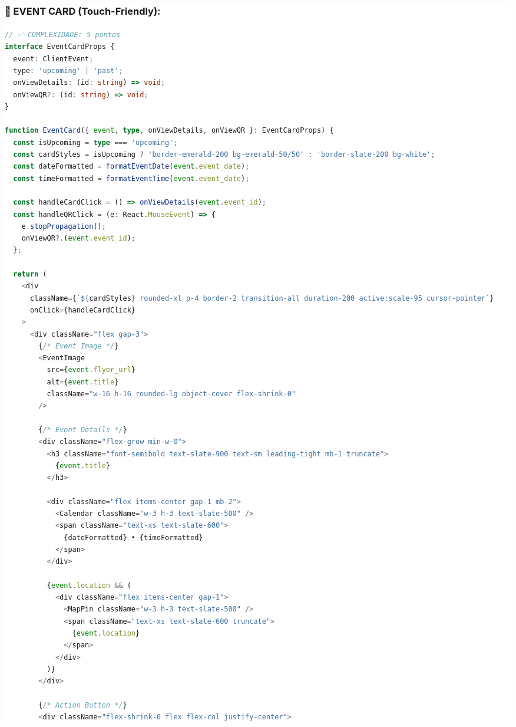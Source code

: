 
### **🎪 EVENT CARD (Touch-Friendly):**

```typescript
// ✅ COMPLEXIDADE: 5 pontos
interface EventCardProps {
  event: ClientEvent;
  type: 'upcoming' | 'past';
  onViewDetails: (id: string) => void;
  onViewQR?: (id: string) => void;
}

function EventCard({ event, type, onViewDetails, onViewQR }: EventCardProps) {
  const isUpcoming = type === 'upcoming';
  const cardStyles = isUpcoming ? 'border-emerald-200 bg-emerald-50/50' : 'border-slate-200 bg-white';
  const dateFormatted = formatEventDate(event.event_date);
  const timeFormatted = formatEventTime(event.event_date);
  
  const handleCardClick = () => onViewDetails(event.event_id);
  const handleQRClick = (e: React.MouseEvent) => {
    e.stopPropagation();
    onViewQR?.(event.event_id);
  };
  
  return (
    <div 
      className={`${cardStyles} rounded-xl p-4 border-2 transition-all duration-200 active:scale-95 cursor-pointer`}
      onClick={handleCardClick}
    >
      <div className="flex gap-3">
        {/* Event Image */}
        <EventImage 
          src={event.flyer_url} 
          alt={event.title}
          className="w-16 h-16 rounded-lg object-cover flex-shrink-0"
        />
        
        {/* Event Details */}
        <div className="flex-grow min-w-0">
          <h3 className="font-semibold text-slate-900 text-sm leading-tight mb-1 truncate">
            {event.title}
          </h3>
          
          <div className="flex items-center gap-1 mb-2">
            <Calendar className="w-3 h-3 text-slate-500" />
            <span className="text-xs text-slate-600">
              {dateFormatted} • {timeFormatted}
            </span>
          </div>
          
          {event.location && (
            <div className="flex items-center gap-1">
              <MapPin className="w-3 h-3 text-slate-500" />
              <span className="text-xs text-slate-600 truncate">
                {event.location}
              </span>
            </div>
          )}
        </div>
        
        {/* Action Button */}
        <div className="flex-shrink-0 flex flex-col justify-center">
```